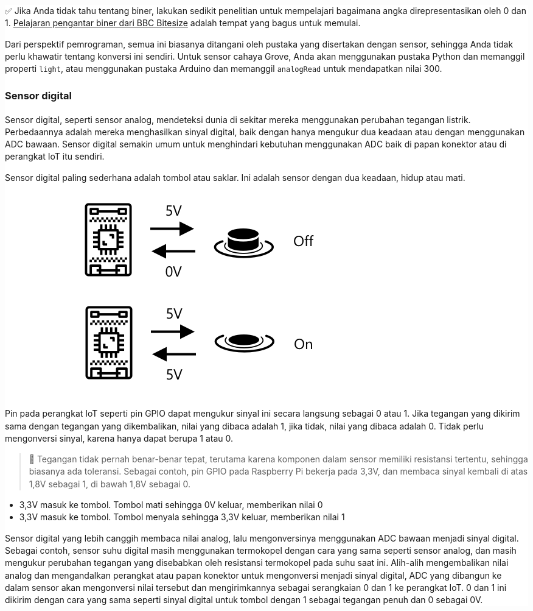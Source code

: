 ✅ Jika Anda tidak tahu tentang biner, lakukan sedikit penelitian untuk mempelajari bagaimana angka direpresentasikan oleh 0 dan 1. [Pelajaran pengantar biner dari BBC Bitesize](https://www.bbc.co.uk/bitesize/guides/zwsbwmn/revision/1) adalah tempat yang bagus untuk memulai.

Dari perspektif pemrograman, semua ini biasanya ditangani oleh pustaka yang disertakan dengan sensor, sehingga Anda tidak perlu khawatir tentang konversi ini sendiri. Untuk sensor cahaya Grove, Anda akan menggunakan pustaka Python dan memanggil properti `light`, atau menggunakan pustaka Arduino dan memanggil `analogRead` untuk mendapatkan nilai 300.

### Sensor digital

Sensor digital, seperti sensor analog, mendeteksi dunia di sekitar mereka menggunakan perubahan tegangan listrik. Perbedaannya adalah mereka menghasilkan sinyal digital, baik dengan hanya mengukur dua keadaan atau dengan menggunakan ADC bawaan. Sensor digital semakin umum untuk menghindari kebutuhan menggunakan ADC baik di papan konektor atau di perangkat IoT itu sendiri.

Sensor digital paling sederhana adalah tombol atau saklar. Ini adalah sensor dengan dua keadaan, hidup atau mati.

![Tombol menerima 5 volt. Ketika tidak ditekan, mengembalikan 0 volt; ketika ditekan, mengembalikan 5 volt](../../../../../translated_images/button.eadb560b77ac45e56f523d9d8876e40444f63b419e33eb820082d461fa79490b.id.png)

Pin pada perangkat IoT seperti pin GPIO dapat mengukur sinyal ini secara langsung sebagai 0 atau 1. Jika tegangan yang dikirim sama dengan tegangan yang dikembalikan, nilai yang dibaca adalah 1, jika tidak, nilai yang dibaca adalah 0. Tidak perlu mengonversi sinyal, karena hanya dapat berupa 1 atau 0.

> 💁 Tegangan tidak pernah benar-benar tepat, terutama karena komponen dalam sensor memiliki resistansi tertentu, sehingga biasanya ada toleransi. Sebagai contoh, pin GPIO pada Raspberry Pi bekerja pada 3,3V, dan membaca sinyal kembali di atas 1,8V sebagai 1, di bawah 1,8V sebagai 0.

* 3,3V masuk ke tombol. Tombol mati sehingga 0V keluar, memberikan nilai 0
* 3,3V masuk ke tombol. Tombol menyala sehingga 3,3V keluar, memberikan nilai 1

Sensor digital yang lebih canggih membaca nilai analog, lalu mengonversinya menggunakan ADC bawaan menjadi sinyal digital. Sebagai contoh, sensor suhu digital masih menggunakan termokopel dengan cara yang sama seperti sensor analog, dan masih mengukur perubahan tegangan yang disebabkan oleh resistansi termokopel pada suhu saat ini. Alih-alih mengembalikan nilai analog dan mengandalkan perangkat atau papan konektor untuk mengonversi menjadi sinyal digital, ADC yang dibangun ke dalam sensor akan mengonversi nilai tersebut dan mengirimkannya sebagai serangkaian 0 dan 1 ke perangkat IoT. 0 dan 1 ini dikirim dengan cara yang sama seperti sinyal digital untuk tombol dengan 1 sebagai tegangan penuh dan 0 sebagai 0V.

